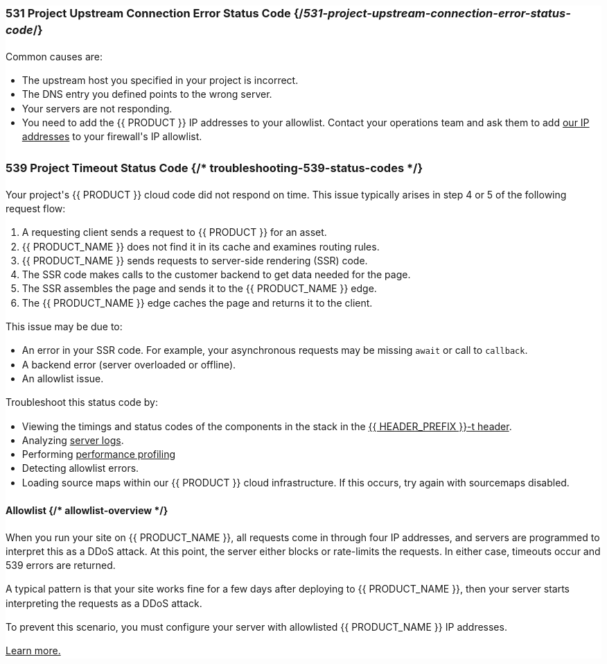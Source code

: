 ### 531 Project Upstream Connection Error Status Code {/*531-project-upstream-connection-error-status-code*/}

Common causes are:  

-   The upstream host you specified in your project is incorrect.
-   The DNS entry you defined points to the wrong server.
-   Your servers are not responding.
-   You need to add the {{ PRODUCT }} IP addresses to your allowlist. Contact your operations team and ask them to add [our IP addresses](/guides/basics/hostnames_and_origins#firewall-allowing-ip-addresses) to your firewall's IP allowlist.

### 539 Project Timeout Status Code {/* troubleshooting-539-status-codes */}

Your project's {{ PRODUCT }} cloud code did not respond on time. This issue typically arises in step 4 or 5 of the following request flow:

1.  A requesting client sends a request to {{ PRODUCT }} for an asset.
2.  {{ PRODUCT_NAME }} does not find it in its cache and examines routing rules.
3.  {{ PRODUCT_NAME }} sends requests to server-side rendering (SSR) code.
4.  The SSR code makes calls to the customer backend to get data needed for the page.
5.  The SSR assembles the page and sends it to the {{ PRODUCT_NAME }} edge.
6.  The {{ PRODUCT_NAME }} edge caches the page and returns it to the client.

This issue may be due to:

- An error in your SSR code. For example, your asynchronous requests may be missing `await` or call to `callback`.
- A backend error (server overloaded or offline).
- An allowlist issue.

Troubleshoot this status code by:

-   Viewing the timings and status codes of the components in the stack in the [{{ HEADER_PREFIX }}-t header](#-t-response-header). 
-   Analyzing [server logs](/guides/logs/server_logs).
-   Performing [performance profiling](/guides/performance/observability#tracking-your-own-timings) 
-   Detecting allowlist errors. 
-   Loading source maps within our {{ PRODUCT }} cloud infrastructure. If this occurs, try again with sourcemaps disabled. 

#### Allowlist {/* allowlist-overview */}

When you run your site on {{ PRODUCT_NAME }}, all requests come in through four IP addresses, and servers are programmed to interpret this as a DDoS attack. At this point, the server either blocks or rate-limits the requests. In either case, timeouts occur and 539 errors are returned.

A typical pattern is that your site works fine for a few days after deploying to {{ PRODUCT_NAME }}, then your server starts interpreting the requests as a DDoS attack.

To prevent this scenario, you must configure your server with allowlisted {{ PRODUCT_NAME }} IP addresses.

[Learn more.](/guides/basics/hostnames_and_origins#firewall-allowing-ip-addresses)
